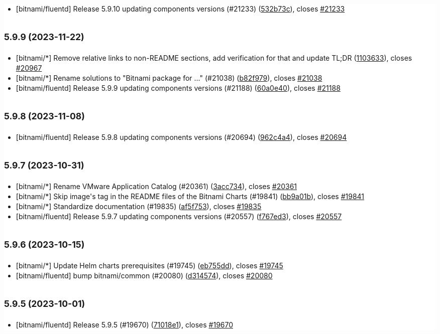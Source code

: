 * [bitnami/fluentd] Release 5.9.10 updating components versions (#21233) ([532b73c](https://github.com/bitnami/charts/commit/532b73c06f9f554f2f8a971226df5b9e44707df9)), closes [#21233](https://github.com/bitnami/charts/issues/21233)

## <small>5.9.9 (2023-11-22)</small>

* [bitnami/*] Remove relative links to non-README sections, add verification for that and update TL;DR ([1103633](https://github.com/bitnami/charts/commit/11036334d82df0490aa4abdb591543cab6cf7d7f)), closes [#20967](https://github.com/bitnami/charts/issues/20967)
* [bitnami/*] Rename solutions to "Bitnami package for ..." (#21038) ([b82f979](https://github.com/bitnami/charts/commit/b82f979e4fb63423fe6e2192c946d09d79c944fc)), closes [#21038](https://github.com/bitnami/charts/issues/21038)
* [bitnami/fluentd] Release 5.9.9 updating components versions (#21188) ([60a0e40](https://github.com/bitnami/charts/commit/60a0e40c4350dd456f6a2a201deaae371ae1928f)), closes [#21188](https://github.com/bitnami/charts/issues/21188)

## <small>5.9.8 (2023-11-08)</small>

* [bitnami/fluentd] Release 5.9.8 updating components versions (#20694) ([962c4a4](https://github.com/bitnami/charts/commit/962c4a48272cb6c7a468567ee3776e2f25be32af)), closes [#20694](https://github.com/bitnami/charts/issues/20694)

## <small>5.9.7 (2023-10-31)</small>

* [bitnami/*] Rename VMware Application Catalog (#20361) ([3acc734](https://github.com/bitnami/charts/commit/3acc73472beb6fb56c4d99f929061001205bc57e)), closes [#20361](https://github.com/bitnami/charts/issues/20361)
* [bitnami/*] Skip image's tag in the README files of the Bitnami Charts (#19841) ([bb9a01b](https://github.com/bitnami/charts/commit/bb9a01b65911c87e48318db922cc05eb42785e42)), closes [#19841](https://github.com/bitnami/charts/issues/19841)
* [bitnami/*] Standardize documentation (#19835) ([af5f753](https://github.com/bitnami/charts/commit/af5f7530c1bc8c5ded53a6c4f7b8f384ac1804f2)), closes [#19835](https://github.com/bitnami/charts/issues/19835)
* [bitnami/fluentd] Release 5.9.7 updating components versions (#20557) ([f767ed3](https://github.com/bitnami/charts/commit/f767ed3ca921246760c31ae64ef891cfcf25986d)), closes [#20557](https://github.com/bitnami/charts/issues/20557)

## <small>5.9.6 (2023-10-15)</small>

* [bitnami/*] Update Helm charts prerequisites (#19745) ([eb755dd](https://github.com/bitnami/charts/commit/eb755dd36a4dd3cf6635be8e0598f9a7f4c4a554)), closes [#19745](https://github.com/bitnami/charts/issues/19745)
* [bitnami/fluentd] bump bitnami/common (#20080) ([d314574](https://github.com/bitnami/charts/commit/d3145743427c06c4dadd402c4ad2898eb1f8896b)), closes [#20080](https://github.com/bitnami/charts/issues/20080)

## <small>5.9.5 (2023-10-01)</small>

* [bitnami/fluentd] Release 5.9.5 (#19670) ([71018e1](https://github.com/bitnami/charts/commit/71018e12d44ca29b321c64a2bfc9b2011d61e20b)), closes [#19670](https://github.com/bitnami/charts/issues/19670)

